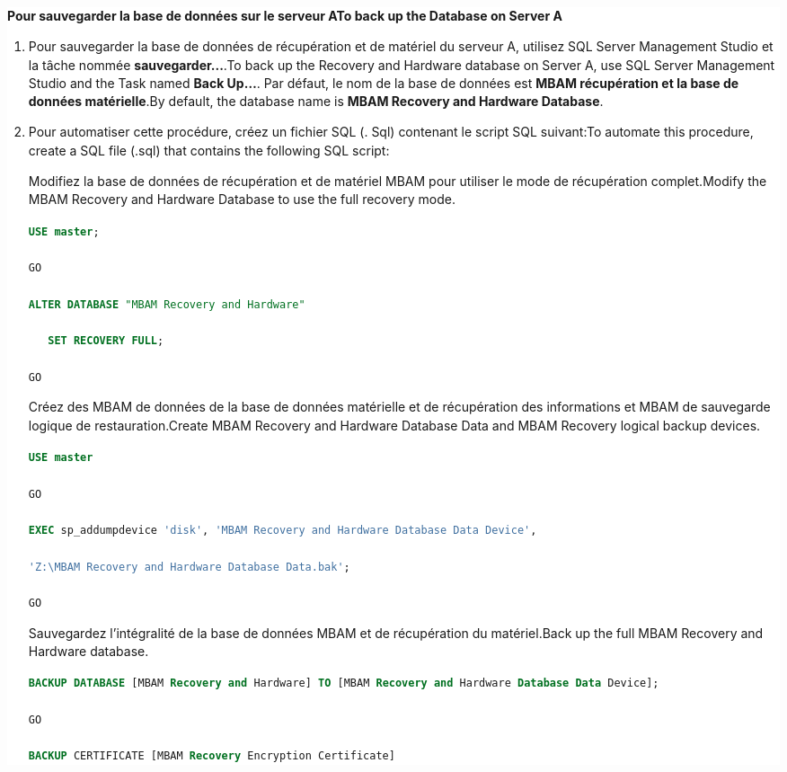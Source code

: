 

**<span data-ttu-id="a291e-138">Pour sauvegarder la base de données sur le serveur A</span><span class="sxs-lookup"><span data-stu-id="a291e-138">To back up the Database on Server A</span></span>**

1.  <span data-ttu-id="a291e-139">Pour sauvegarder la base de données de récupération et de matériel du serveur A, utilisez SQL Server Management Studio et la tâche nommée **sauvegarder...**.</span><span class="sxs-lookup"><span data-stu-id="a291e-139">To back up the Recovery and Hardware database on Server A, use SQL Server Management Studio and the Task named **Back Up…**.</span></span> <span data-ttu-id="a291e-140">Par défaut, le nom de la base de données est **MBAM récupération et la base de données matérielle**.</span><span class="sxs-lookup"><span data-stu-id="a291e-140">By default, the database name is **MBAM Recovery and Hardware Database**.</span></span>

2.  <span data-ttu-id="a291e-141">Pour automatiser cette procédure, créez un fichier SQL (. Sql) contenant le script SQL suivant:</span><span class="sxs-lookup"><span data-stu-id="a291e-141">To automate this procedure, create a SQL file (.sql) that contains the following SQL script:</span></span>

    <span data-ttu-id="a291e-142">Modifiez la base de données de récupération et de matériel MBAM pour utiliser le mode de récupération complet.</span><span class="sxs-lookup"><span data-stu-id="a291e-142">Modify the MBAM Recovery and Hardware Database to use the full recovery mode.</span></span>

    ```sql
    USE master;

    GO

    ALTER DATABASE "MBAM Recovery and Hardware"

       SET RECOVERY FULL;

    GO
    ```

    <span data-ttu-id="a291e-143">Créez des MBAM de données de la base de données matérielle et de récupération des informations et MBAM de sauvegarde logique de restauration.</span><span class="sxs-lookup"><span data-stu-id="a291e-143">Create MBAM Recovery and Hardware Database Data and MBAM Recovery logical backup devices.</span></span>

    ```sql
    USE master

    GO

    EXEC sp_addumpdevice 'disk', 'MBAM Recovery and Hardware Database Data Device',

    'Z:\MBAM Recovery and Hardware Database Data.bak';

    GO
    ```

    <span data-ttu-id="a291e-144">Sauvegardez l’intégralité de la base de données MBAM et de récupération du matériel.</span><span class="sxs-lookup"><span data-stu-id="a291e-144">Back up the full MBAM Recovery and Hardware database.</span></span>

    ```sql
    BACKUP DATABASE [MBAM Recovery and Hardware] TO [MBAM Recovery and Hardware Database Data Device];

    GO

    BACKUP CERTIFICATE [MBAM Recovery Encryption Certificate]
